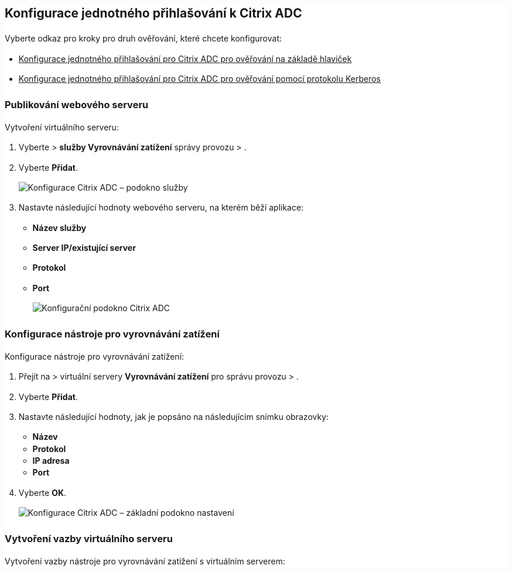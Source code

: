 ## <a name="configure-citrix-adc-sso"></a>Konfigurace jednotného přihlašování k Citrix ADC

Vyberte odkaz pro kroky pro druh ověřování, které chcete konfigurovat:

- [Konfigurace jednotného přihlašování pro Citrix ADC pro ověřování na základě hlaviček](#publish-the-web-server)

- [Konfigurace jednotného přihlašování pro Citrix ADC pro ověřování pomocí protokolu Kerberos](citrix-netscaler-tutorial.md#publish-the-web-server)

### <a name="publish-the-web-server"></a>Publikování webového serveru 

Vytvoření virtuálního serveru:

1. Vyberte   >  **služby Vyrovnávání zatížení** správy provozu  >  .
    
1. Vyberte **Přidat**.

    ![Konfigurace Citrix ADC – podokno služby](./media/header-citrix-netscaler-tutorial/web01.png)

1. Nastavte následující hodnoty webového serveru, na kterém běží aplikace:

   * **Název služby**
   * **Server IP/existující server**
   * **Protokol**
   * **Port**

     ![Konfigurační podokno Citrix ADC](./media/header-citrix-netscaler-tutorial/web01.png)

### <a name="configure-the-load-balancer"></a>Konfigurace nástroje pro vyrovnávání zatížení

Konfigurace nástroje pro vyrovnávání zatížení:

1. Přejít na   >  virtuální servery **Vyrovnávání zatížení** pro správu provozu  >  .

1. Vyberte **Přidat**.

1. Nastavte následující hodnoty, jak je popsáno na následujícím snímku obrazovky:

    * **Název**
    * **Protokol**
    * **IP adresa**
    * **Port**

1. Vyberte **OK**.

    ![Konfigurace Citrix ADC – základní podokno nastavení](./media/header-citrix-netscaler-tutorial/load01.png)

### <a name="bind-the-virtual-server"></a>Vytvoření vazby virtuálního serveru

Vytvoření vazby nástroje pro vyrovnávání zatížení s virtuálním serverem:
